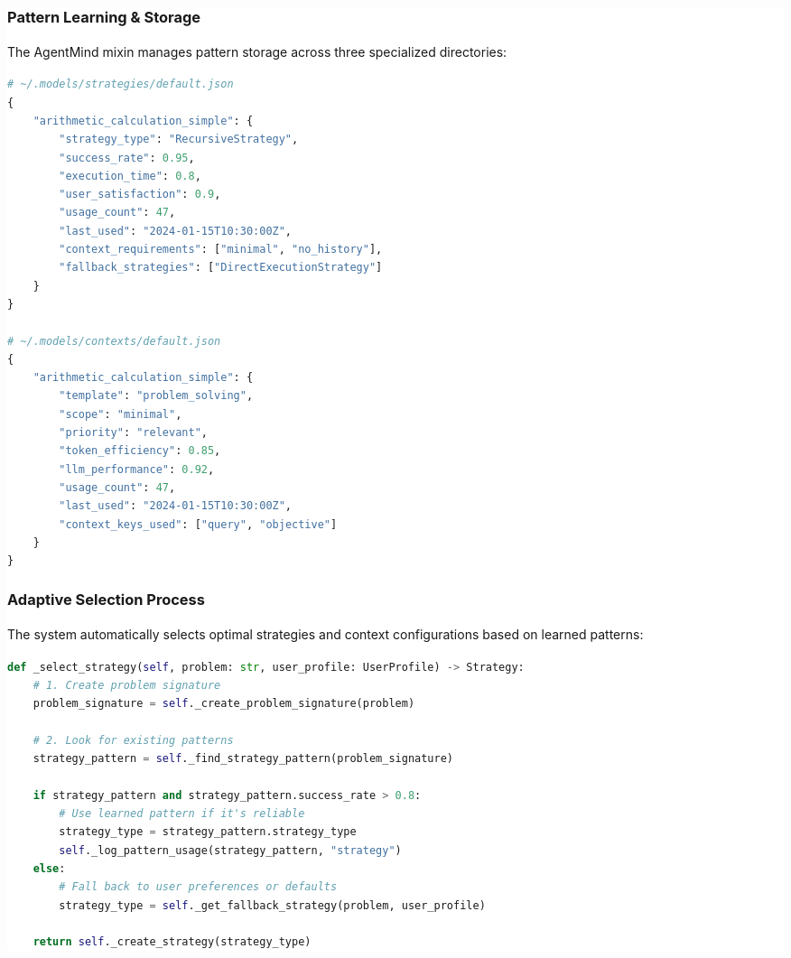 ### **Pattern Learning & Storage**

The AgentMind mixin manages pattern storage across three specialized directories:

```python
# ~/.models/strategies/default.json
{
    "arithmetic_calculation_simple": {
        "strategy_type": "RecursiveStrategy",
        "success_rate": 0.95,
        "execution_time": 0.8,
        "user_satisfaction": 0.9,
        "usage_count": 47,
        "last_used": "2024-01-15T10:30:00Z",
        "context_requirements": ["minimal", "no_history"],
        "fallback_strategies": ["DirectExecutionStrategy"]
    }
}

# ~/.models/contexts/default.json
{
    "arithmetic_calculation_simple": {
        "template": "problem_solving",
        "scope": "minimal",
        "priority": "relevant",
        "token_efficiency": 0.85,
        "llm_performance": 0.92,
        "usage_count": 47,
        "last_used": "2024-01-15T10:30:00Z",
        "context_keys_used": ["query", "objective"]
    }
}
```

### **Adaptive Selection Process**

The system automatically selects optimal strategies and context configurations based on learned patterns:

```python
def _select_strategy(self, problem: str, user_profile: UserProfile) -> Strategy:
    # 1. Create problem signature
    problem_signature = self._create_problem_signature(problem)
    
    # 2. Look for existing patterns
    strategy_pattern = self._find_strategy_pattern(problem_signature)
    
    if strategy_pattern and strategy_pattern.success_rate > 0.8:
        # Use learned pattern if it's reliable
        strategy_type = strategy_pattern.strategy_type
        self._log_pattern_usage(strategy_pattern, "strategy")
    else:
        # Fall back to user preferences or defaults
        strategy_type = self._get_fallback_strategy(problem, user_profile)
    
    return self._create_strategy(strategy_type)
```
